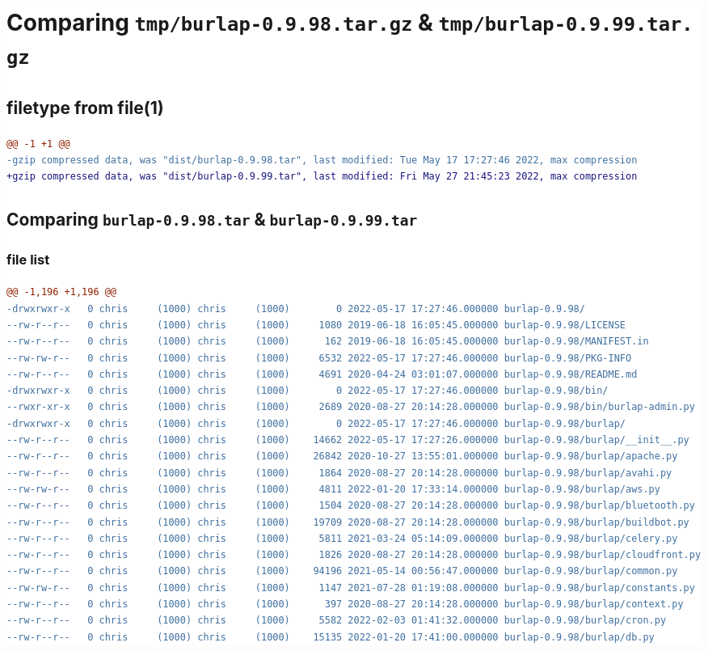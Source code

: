 # Comparing `tmp/burlap-0.9.98.tar.gz` & `tmp/burlap-0.9.99.tar.gz`

## filetype from file(1)

```diff
@@ -1 +1 @@
-gzip compressed data, was "dist/burlap-0.9.98.tar", last modified: Tue May 17 17:27:46 2022, max compression
+gzip compressed data, was "dist/burlap-0.9.99.tar", last modified: Fri May 27 21:45:23 2022, max compression
```

## Comparing `burlap-0.9.98.tar` & `burlap-0.9.99.tar`

### file list

```diff
@@ -1,196 +1,196 @@
-drwxrwxr-x   0 chris     (1000) chris     (1000)        0 2022-05-17 17:27:46.000000 burlap-0.9.98/
--rw-r--r--   0 chris     (1000) chris     (1000)     1080 2019-06-18 16:05:45.000000 burlap-0.9.98/LICENSE
--rw-r--r--   0 chris     (1000) chris     (1000)      162 2019-06-18 16:05:45.000000 burlap-0.9.98/MANIFEST.in
--rw-rw-r--   0 chris     (1000) chris     (1000)     6532 2022-05-17 17:27:46.000000 burlap-0.9.98/PKG-INFO
--rw-r--r--   0 chris     (1000) chris     (1000)     4691 2020-04-24 03:01:07.000000 burlap-0.9.98/README.md
-drwxrwxr-x   0 chris     (1000) chris     (1000)        0 2022-05-17 17:27:46.000000 burlap-0.9.98/bin/
--rwxr-xr-x   0 chris     (1000) chris     (1000)     2689 2020-08-27 20:14:28.000000 burlap-0.9.98/bin/burlap-admin.py
-drwxrwxr-x   0 chris     (1000) chris     (1000)        0 2022-05-17 17:27:46.000000 burlap-0.9.98/burlap/
--rw-r--r--   0 chris     (1000) chris     (1000)    14662 2022-05-17 17:27:26.000000 burlap-0.9.98/burlap/__init__.py
--rw-r--r--   0 chris     (1000) chris     (1000)    26842 2020-10-27 13:55:01.000000 burlap-0.9.98/burlap/apache.py
--rw-r--r--   0 chris     (1000) chris     (1000)     1864 2020-08-27 20:14:28.000000 burlap-0.9.98/burlap/avahi.py
--rw-rw-r--   0 chris     (1000) chris     (1000)     4811 2022-01-20 17:33:14.000000 burlap-0.9.98/burlap/aws.py
--rw-r--r--   0 chris     (1000) chris     (1000)     1504 2020-08-27 20:14:28.000000 burlap-0.9.98/burlap/bluetooth.py
--rw-r--r--   0 chris     (1000) chris     (1000)    19709 2020-08-27 20:14:28.000000 burlap-0.9.98/burlap/buildbot.py
--rw-r--r--   0 chris     (1000) chris     (1000)     5811 2021-03-24 05:14:09.000000 burlap-0.9.98/burlap/celery.py
--rw-r--r--   0 chris     (1000) chris     (1000)     1826 2020-08-27 20:14:28.000000 burlap-0.9.98/burlap/cloudfront.py
--rw-r--r--   0 chris     (1000) chris     (1000)    94196 2021-05-14 00:56:47.000000 burlap-0.9.98/burlap/common.py
--rw-rw-r--   0 chris     (1000) chris     (1000)     1147 2021-07-28 01:19:08.000000 burlap-0.9.98/burlap/constants.py
--rw-r--r--   0 chris     (1000) chris     (1000)      397 2020-08-27 20:14:28.000000 burlap-0.9.98/burlap/context.py
--rw-r--r--   0 chris     (1000) chris     (1000)     5582 2022-02-03 01:41:32.000000 burlap-0.9.98/burlap/cron.py
--rw-r--r--   0 chris     (1000) chris     (1000)    15135 2022-01-20 17:41:00.000000 burlap-0.9.98/burlap/db.py
```
